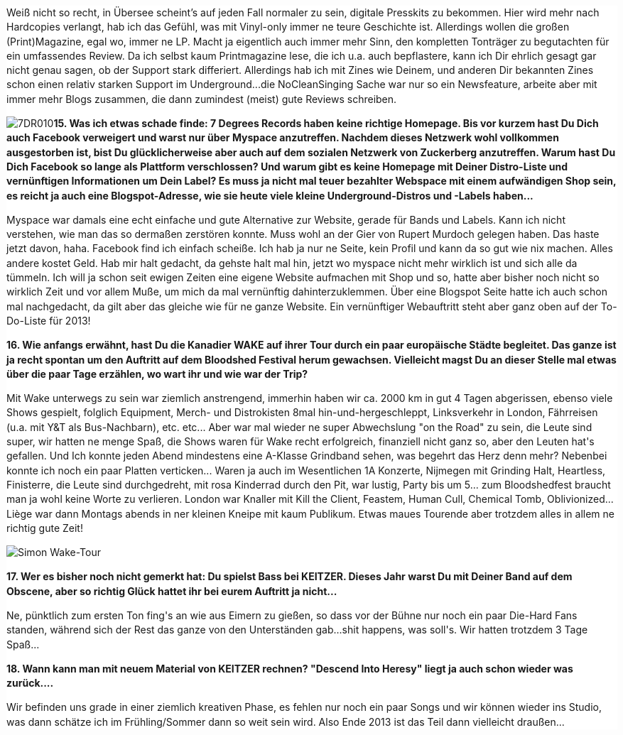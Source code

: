 Weiß nicht so recht, in Übersee scheint’s auf jeden Fall normaler zu sein, digitale Presskits zu bekommen. Hier wird mehr nach Hardcopies verlangt, hab ich das Gefühl, was mit Vinyl-only immer ne teure Geschichte ist. Allerdings wollen die großen (Print)Magazine, egal wo, immer ne LP. Macht ja eigentlich auch immer mehr Sinn, den kompletten Tonträger zu begutachten für ein umfassendes Review. Da ich selbst kaum Printmagazine lese, die ich u.a. auch bepflastere, kann ich Dir ehrlich gesagt gar nicht genau sagen, ob der Support stark differiert. Allerdings hab ich mit Zines wie Deinem, und anderen Dir bekannten Zines schon einen relativ starken Support im Underground...die NoCleanSinging Sache war nur so ein Newsfeature, arbeite aber mit immer mehr Blogs zusammen, die dann zumindest (meist) gute Reviews schreiben.

<img src="images//2013/01/7DR010.jpg" alt="7DR010" width="200" height="198" class="alignright size-full wp-image-9726" />**15. Was ich etwas schade finde: 7 Degrees Records haben keine richtige Homepage. Bis vor kurzem hast Du Dich auch Facebook verweigert und warst nur über Myspace anzutreffen. Nachdem dieses Netzwerk wohl vollkommen ausgestorben ist, bist Du glücklicherweise aber auch auf dem sozialen Netzwerk von Zuckerberg anzutreffen. Warum hast Du Dich Facebook so lange als Plattform verschlossen? Und warum gibt es keine Homepage mit Deiner Distro-Liste und vernünftigen Informationen um Dein Label? Es muss ja nicht mal teuer bezahlter Webspace mit einem aufwändigen Shop sein, es reicht ja auch eine Blogspot-Adresse, wie sie heute viele kleine Underground-Distros und -Labels haben...**

Myspace war damals eine echt einfache und gute Alternative zur Website, gerade für Bands und Labels. Kann ich nicht verstehen, wie man das so dermaßen zerstören konnte. Muss wohl an der Gier von Rupert Murdoch gelegen haben. Das haste jetzt davon, haha. Facebook find ich einfach scheiße. Ich hab ja nur ne Seite, kein Profil und kann da so gut wie nix machen. Alles andere kostet Geld. Hab mir halt gedacht, da gehste halt mal hin, jetzt wo myspace nicht mehr wirklich ist und sich alle da tümmeln. Ich will ja schon seit ewigen Zeiten eine eigene Website aufmachen mit Shop und so, hatte aber bisher noch nicht so wirklich Zeit und vor allem Muße, um mich da mal vernünftig dahinterzuklemmen. Über eine Blogspot Seite hatte ich auch schon mal nachgedacht, da gilt aber das gleiche wie für ne ganze Website. Ein vernünftiger Webauftritt steht aber ganz oben auf der To-Do-Liste für 2013!

**16. Wie anfangs erwähnt, hast Du die Kanadier WAKE auf ihrer Tour durch ein paar europäische Städte begleitet. Das ganze ist ja recht spontan um den Auftritt auf dem Bloodshed Festival herum gewachsen. Vielleicht magst Du an dieser Stelle mal etwas über die paar Tage erzählen, wo wart ihr und wie war der Trip?**

Mit Wake unterwegs zu sein war ziemlich anstrengend, immerhin haben wir ca. 2000 km in gut 4 Tagen abgerissen, ebenso viele Shows gespielt, folglich Equipment, Merch- und Distrokisten 8mal hin-und-hergeschleppt, Linksverkehr in London, Fährreisen (u.a. mit Y&T als Bus-Nachbarn), etc. etc...
Aber war mal wieder ne super Abwechslung "on the Road" zu sein, die Leute sind super, wir hatten  ne menge Spaß, die Shows waren für Wake recht erfolgreich, finanziell nicht ganz so, aber den Leuten hat's gefallen. Und Ich konnte jeden Abend mindestens eine A-Klasse Grindband sehen, was begehrt das Herz denn mehr? Nebenbei konnte ich noch ein paar Platten verticken...
Waren ja auch im Wesentlichen 1A Konzerte, Nijmegen mit Grinding Halt, Heartless, Finisterre, die Leute sind durchgedreht, mit rosa Kinderrad durch den Pit, war lustig, Party bis um 5... zum Bloodshedfest braucht man ja wohl keine Worte zu verlieren. London war Knaller mit Kill the Client, Feastem, Human Cull, Chemical Tomb, Oblivionized... Liège war dann Montags abends in ner kleinen Kneipe mit kaum Publikum. Etwas maues Tourende aber trotzdem alles in allem ne richtig gute Zeit!

<img src="images//2013/01/Simon-Wake-Tour.png" alt="Simon Wake-Tour" width="690" height="334" class="alignnone size-full wp-image-9713" />

**17. Wer es bisher noch nicht gemerkt hat: Du spielst Bass bei KEITZER. Dieses Jahr warst Du mit Deiner Band auf dem Obscene, aber so richtig Glück hattet ihr bei eurem Auftritt ja nicht...**

Ne, pünktlich zum ersten Ton fing's an wie aus Eimern zu gießen, so dass vor der Bühne nur noch ein paar Die-Hard Fans standen, während sich der Rest das ganze von den Unterständen gab...shit happens, was soll's. Wir hatten trotzdem 3 Tage Spaß...

**18. Wann kann man mit neuem Material von KEITZER rechnen? "Descend Into Heresy" liegt ja auch schon wieder was zurück....**

Wir befinden uns grade in einer ziemlich kreativen Phase, es fehlen nur noch ein paar Songs und wir können wieder ins Studio, was dann schätze ich im Frühling/Sommer dann so weit sein wird. Also Ende 2013 ist das Teil dann vielleicht draußen...
